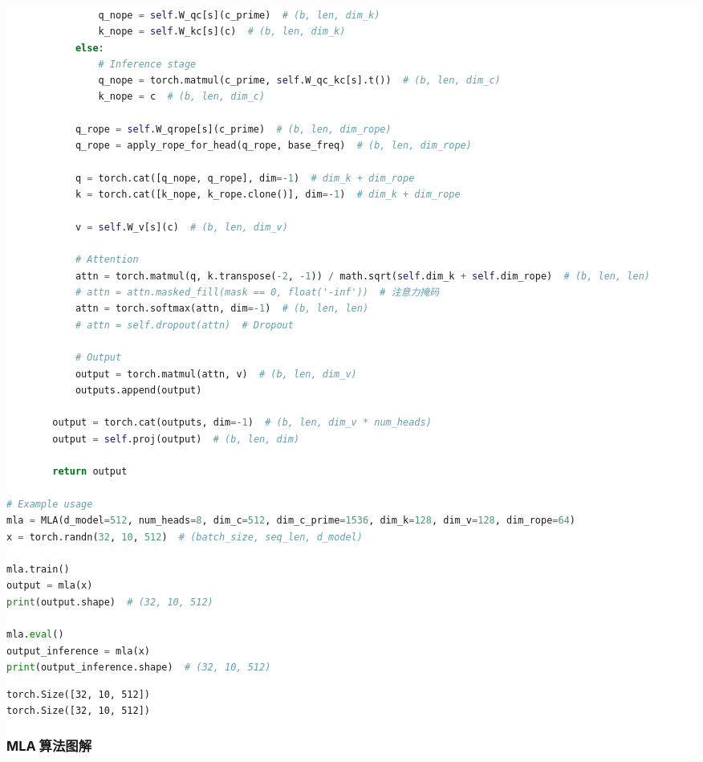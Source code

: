 ```python
                q_nope = self.W_qc[s](c_prime)  # (b, len, dim_k)
                k_nope = self.W_kc[s](c)  # (b, len, dim_k)
            else:
                # Inference stage
                q_nope = torch.matmul(c_prime, self.W_qc_kc[s].t())  # (b, len, dim_c)
                k_nope = c  # (b, len, dim_c)

            q_rope = self.W_qrope[s](c_prime)  # (b, len, dim_rope)
            q_rope = apply_rope_for_head(q_rope, base_freq)  # (b, len, dim_rope)
            
            q = torch.cat([q_nope, q_rope], dim=-1)  # dim_k + dim_rope
            k = torch.cat([k_nope, k_rope.clone()], dim=-1)  # dim_k + dim_rope

            v = self.W_v[s](c)  # (b, len, dim_v)

            # Attention
            attn = torch.matmul(q, k.transpose(-2, -1)) / math.sqrt(self.dim_k + self.dim_rope)  # (b, len, len)
            # attn = attn.masked_fill(mask == 0, float('-inf'))  # 注意力掩码
            attn = torch.softmax(attn, dim=-1)  # (b, len, len)
            # attn = self.dropout(attn)  # Dropout

            # Output
            output = torch.matmul(attn, v)  # (b, len, dim_v)
            outputs.append(output)

        output = torch.cat(outputs, dim=-1)  # (b, len, dim_v * num_heads)
        output = self.proj(output)  # (b, len, dim)
 
        return output

# Example usage
mla = MLA(d_model=512, num_heads=8, dim_c=512, dim_c_prime=1536, dim_k=128, dim_v=128, dim_rope=64)
x = torch.randn(32, 10, 512)  # (batch_size, seq_len, d_model)

mla.train()
output = mla(x)
print(output.shape)  # (32, 10, 512)

mla.eval()
output_inference = mla(x)
print(output_inference.shape)  # (32, 10, 512)

```

    torch.Size([32, 10, 512])
    torch.Size([32, 10, 512])
    

### MLA 算法图解
